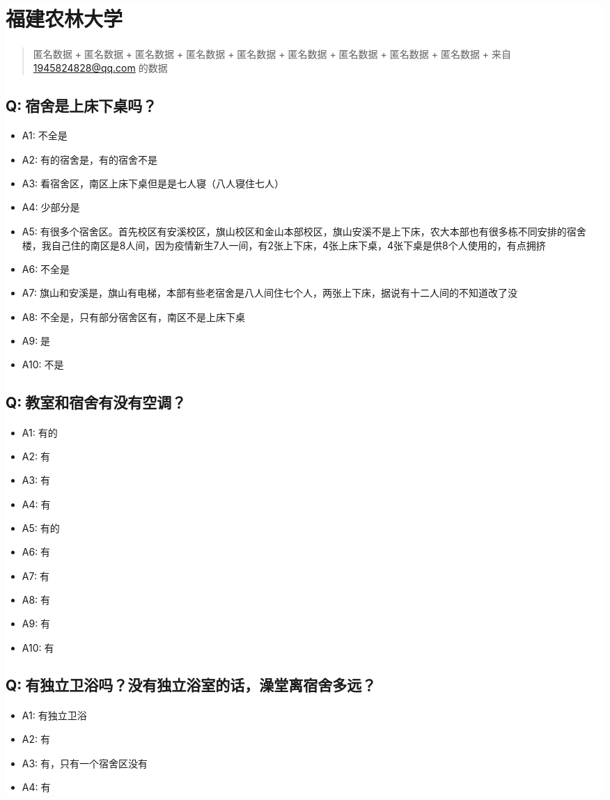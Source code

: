 # 福建农林大学

> 匿名数据 + 匿名数据 + 匿名数据 + 匿名数据 + 匿名数据 + 匿名数据 + 匿名数据 + 匿名数据 + 匿名数据 + 来自 1945824828@qq.com 的数据

## Q: 宿舍是上床下桌吗？

- A1: 不全是

- A2: 有的宿舍是，有的宿舍不是

- A3: 看宿舍区，南区上床下桌但是是七人寝（八人寝住七人）

- A4: 少部分是

- A5: 有很多个宿舍区。首先校区有安溪校区，旗山校区和金山本部校区，旗山安溪不是上下床，农大本部也有很多栋不同安排的宿舍楼，我自己住的南区是8人间，因为疫情新生7人一间，有2张上下床，4张上床下桌，4张下桌是供8个人使用的，有点拥挤

- A6: 不全是

- A7: 旗山和安溪是，旗山有电梯，本部有些老宿舍是八人间住七个人，两张上下床，据说有十二人间的不知道改了没

- A8: 不全是，只有部分宿舍区有，南区不是上床下桌

- A9: 是

- A10: 不是

## Q: 教室和宿舍有没有空调？

- A1: 有的

- A2: 有

- A3: 有

- A4: 有

- A5: 有的

- A6: 有

- A7: 有

- A8: 有

- A9: 有

- A10: 有

## Q: 有独立卫浴吗？没有独立浴室的话，澡堂离宿舍多远？

- A1: 有独立卫浴

- A2: 有

- A3: 有，只有一个宿舍区没有

- A4: 有
